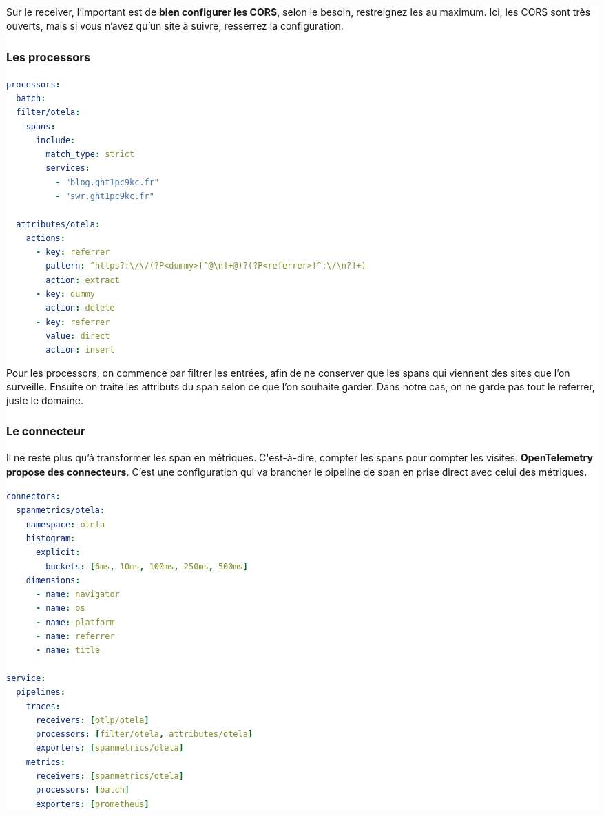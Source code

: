 Sur le receiver, l’important est de **bien configurer les CORS**, selon le besoin, restreignez les au maximum. Ici, les CORS sont très ouverts, mais si vous n’avez qu’un site à suivre, resserrez la configuration.

### Les processors

```yaml
processors:
  batch:
  filter/otela:
    spans:
      include:
        match_type: strict
        services:
          - "blog.ght1pc9kc.fr"
          - "swr.ght1pc9kc.fr"

  attributes/otela:
    actions:
      - key: referrer
        pattern: ^https?:\/\/(?P<dummy>[^@\n]+@)?(?P<referrer>[^:\/\n?]+)
        action: extract
      - key: dummy
        action: delete
      - key: referrer
        value: direct
        action: insert
```

Pour les processors, on commence par filtrer les entrées, afin de ne conserver que les spans qui viennent des sites que l’on surveille. Ensuite on traite les attributs du span selon ce que l’on souhaite garder. Dans notre cas, on ne garde pas tout le referrer, juste le domaine.

### Le connecteur

Il ne reste plus qu’à transformer les span en métriques. C'est-à-dire, compter les spans pour compter les visites. **OpenTelemetry propose des connecteurs**. C’est une configuration qui va brancher le pipeline de span en prise direct avec celui des métriques.

```yaml
connectors:
  spanmetrics/otela:
    namespace: otela
    histogram:
      explicit:
        buckets: [6ms, 10ms, 100ms, 250ms, 500ms]
    dimensions:
      - name: navigator
      - name: os
      - name: platform
      - name: referrer
      - name: title

service:
  pipelines:
    traces:
      receivers: [otlp/otela]
      processors: [filter/otela, attributes/otela]
      exporters: [spanmetrics/otela]
    metrics:
      receivers: [spanmetrics/otela]
      processors: [batch]
      exporters: [prometheus]

```
